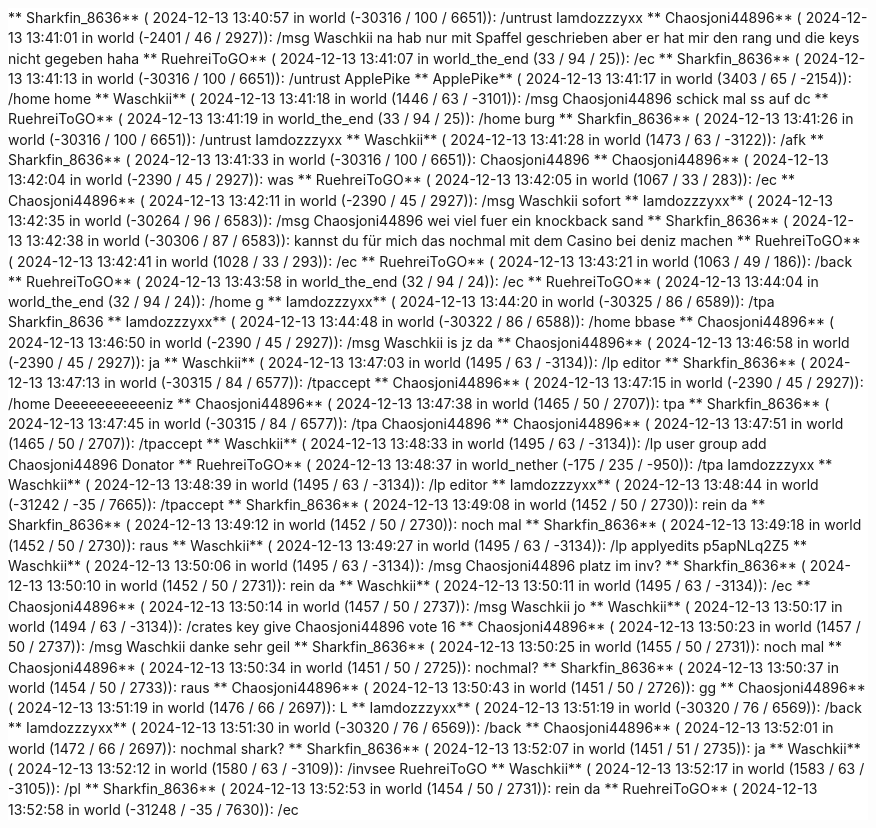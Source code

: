 ** Sharkfin_8636** ( 2024-12-13  13:40:57 in  world (-30316 / 100 / 6651)): /untrust Iamdozzzyxx
** Chaosjoni44896** ( 2024-12-13  13:41:01 in  world (-2401 / 46 / 2927)): /msg Waschkii na hab nur mit Spaffel geschrieben aber er hat mir den rang und die keys nicht gegeben haha
** RuehreiToGO** ( 2024-12-13  13:41:07 in  world_the_end (33 / 94 / 25)): /ec
** Sharkfin_8636** ( 2024-12-13  13:41:13 in  world (-30316 / 100 / 6651)): /untrust ApplePike
** ApplePike** ( 2024-12-13  13:41:17 in  world (3403 / 65 / -2154)): /home home
** Waschkii** ( 2024-12-13  13:41:18 in  world (1446 / 63 / -3101)): /msg Chaosjoni44896 schick mal ss auf dc
** RuehreiToGO** ( 2024-12-13  13:41:19 in  world_the_end (33 / 94 / 25)): /home burg
** Sharkfin_8636** ( 2024-12-13  13:41:26 in  world (-30316 / 100 / 6651)): /untrust Iamdozzzyxx
** Waschkii** ( 2024-12-13  13:41:28 in  world (1473 / 63 / -3122)): /afk
** Sharkfin_8636** ( 2024-12-13  13:41:33 in  world (-30316 / 100 / 6651)): Chaosjoni44896
** Chaosjoni44896** ( 2024-12-13  13:42:04 in  world (-2390 / 45 / 2927)): was
** RuehreiToGO** ( 2024-12-13  13:42:05 in  world (1067 / 33 / 283)): /ec
** Chaosjoni44896** ( 2024-12-13  13:42:11 in  world (-2390 / 45 / 2927)): /msg Waschkii sofort
** Iamdozzzyxx** ( 2024-12-13  13:42:35 in  world (-30264 / 96 / 6583)): /msg Chaosjoni44896 wei viel fuer ein knockback sand
** Sharkfin_8636** ( 2024-12-13  13:42:38 in  world (-30306 / 87 / 6583)): kannst du für mich das nochmal mit dem Casino bei deniz machen
** RuehreiToGO** ( 2024-12-13  13:42:41 in  world (1028 / 33 / 293)): /ec
** RuehreiToGO** ( 2024-12-13  13:43:21 in  world (1063 / 49 / 186)): /back
** RuehreiToGO** ( 2024-12-13  13:43:58 in  world_the_end (32 / 94 / 24)): /ec
** RuehreiToGO** ( 2024-12-13  13:44:04 in  world_the_end (32 / 94 / 24)): /home g
** Iamdozzzyxx** ( 2024-12-13  13:44:20 in  world (-30325 / 86 / 6589)): /tpa Sharkfin_8636
** Iamdozzzyxx** ( 2024-12-13  13:44:48 in  world (-30322 / 86 / 6588)): /home bbase
** Chaosjoni44896** ( 2024-12-13  13:46:50 in  world (-2390 / 45 / 2927)): /msg Waschkii is jz da
** Chaosjoni44896** ( 2024-12-13  13:46:58 in  world (-2390 / 45 / 2927)): ja
** Waschkii** ( 2024-12-13  13:47:03 in  world (1495 / 63 / -3134)): /lp editor
** Sharkfin_8636** ( 2024-12-13  13:47:13 in  world (-30315 / 84 / 6577)): /tpaccept
** Chaosjoni44896** ( 2024-12-13  13:47:15 in  world (-2390 / 45 / 2927)): /home Deeeeeeeeeeeniz
** Chaosjoni44896** ( 2024-12-13  13:47:38 in  world (1465 / 50 / 2707)): tpa
** Sharkfin_8636** ( 2024-12-13  13:47:45 in  world (-30315 / 84 / 6577)): /tpa Chaosjoni44896
** Chaosjoni44896** ( 2024-12-13  13:47:51 in  world (1465 / 50 / 2707)): /tpaccept
** Waschkii** ( 2024-12-13  13:48:33 in  world (1495 / 63 / -3134)): /lp user group add Chaosjoni44896 Donator
** RuehreiToGO** ( 2024-12-13  13:48:37 in  world_nether (-175 / 235 / -950)): /tpa Iamdozzzyxx
** Waschkii** ( 2024-12-13  13:48:39 in  world (1495 / 63 / -3134)): /lp editor
** Iamdozzzyxx** ( 2024-12-13  13:48:44 in  world (-31242 / -35 / 7665)): /tpaccept
** Sharkfin_8636** ( 2024-12-13  13:49:08 in  world (1452 / 50 / 2730)): rein da
** Sharkfin_8636** ( 2024-12-13  13:49:12 in  world (1452 / 50 / 2730)): noch mal
** Sharkfin_8636** ( 2024-12-13  13:49:18 in  world (1452 / 50 / 2730)): raus
** Waschkii** ( 2024-12-13  13:49:27 in  world (1495 / 63 / -3134)): /lp applyedits p5apNLq2Z5
** Waschkii** ( 2024-12-13  13:50:06 in  world (1495 / 63 / -3134)): /msg Chaosjoni44896 platz im inv?
** Sharkfin_8636** ( 2024-12-13  13:50:10 in  world (1452 / 50 / 2731)): rein da
** Waschkii** ( 2024-12-13  13:50:11 in  world (1495 / 63 / -3134)): /ec
** Chaosjoni44896** ( 2024-12-13  13:50:14 in  world (1457 / 50 / 2737)): /msg Waschkii jo
** Waschkii** ( 2024-12-13  13:50:17 in  world (1494 / 63 / -3134)): /crates key give Chaosjoni44896 vote 16
** Chaosjoni44896** ( 2024-12-13  13:50:23 in  world (1457 / 50 / 2737)): /msg Waschkii danke sehr geil
** Sharkfin_8636** ( 2024-12-13  13:50:25 in  world (1455 / 50 / 2731)): noch mal
** Chaosjoni44896** ( 2024-12-13  13:50:34 in  world (1451 / 50 / 2725)): nochmal?
** Sharkfin_8636** ( 2024-12-13  13:50:37 in  world (1454 / 50 / 2733)): raus
** Chaosjoni44896** ( 2024-12-13  13:50:43 in  world (1451 / 50 / 2726)): gg
** Chaosjoni44896** ( 2024-12-13  13:51:19 in  world (1476 / 66 / 2697)): L
** Iamdozzzyxx** ( 2024-12-13  13:51:19 in  world (-30320 / 76 / 6569)): /back
** Iamdozzzyxx** ( 2024-12-13  13:51:30 in  world (-30320 / 76 / 6569)): /back
** Chaosjoni44896** ( 2024-12-13  13:52:01 in  world (1472 / 66 / 2697)): nochmal shark?
** Sharkfin_8636** ( 2024-12-13  13:52:07 in  world (1451 / 51 / 2735)): ja
** Waschkii** ( 2024-12-13  13:52:12 in  world (1580 / 63 / -3109)): /invsee RuehreiToGO
** Waschkii** ( 2024-12-13  13:52:17 in  world (1583 / 63 / -3105)): /pl
** Sharkfin_8636** ( 2024-12-13  13:52:53 in  world (1454 / 50 / 2731)): rein da
** RuehreiToGO** ( 2024-12-13  13:52:58 in  world (-31248 / -35 / 7630)): /ec